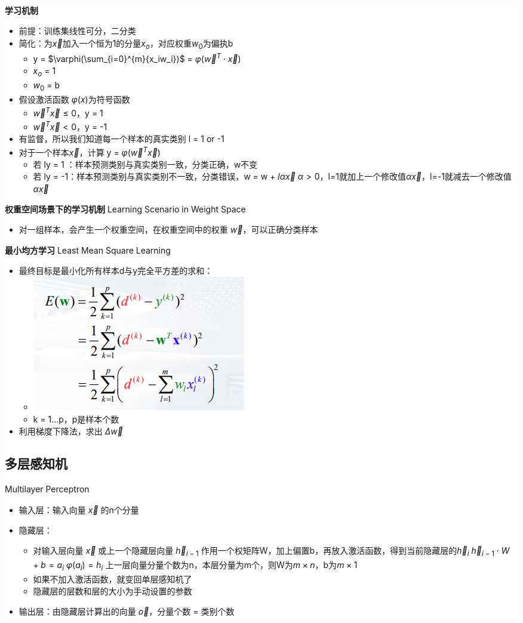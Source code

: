 **学习机制**

- 前提：训练集线性可分，二分类
- 简化：为$\vec{x}$加入一个恒为1的分量$x_o$，对应权重$w_0$为偏执b
	- y = $\varphi(\sum_{i=0}^{m}{x_iw_i})$ = $\varphi(\vec{w}^T \cdot \vec{x})$
	- $x_o$ = 1
	- $w_0$ = b
- 假设激活函数 $\varphi(x)$为符号函数
	- $\vec{w}^T \vec{x} \leq 0$，y = 1
	- $\vec{w}^T \vec{x} < 0$，y = -1
- 有监督，所以我们知道每一个样本的真实类别 l = 1 or -1
- 对于一个样本$\vec{x}$，计算 y = $\varphi(\vec{w}^T \vec{x})$
	- 若 ly = 1 ：样本预测类别与真实类别一致，分类正确，w不变
	- 若 ly = -1：样本预测类别与真实类别不一致，分类错误，w = w + $l \alpha \vec{x}$
	$\alpha > 0$，l=1就加上一个修改值$\alpha \vec{x}$，l=-1就减去一个修改值$\alpha \vec{x}$

**权重空间场景下的学习机制** Learning Scenario in Weight Space

- 对一组样本，会产生一个权重空间，在权重空间中的权重 $\vec{w}$，可以正确分类样本

**最小均方学习** Least Mean Square Learning

- 最终目标是最小化所有样本d与y完全平方差的求和：
	- ![image-20240113182148716](机器学习总结.assets/image-20240113182148716.png)
	- k = 1...p，p是样本个数
- 利用梯度下降法，求出 $\Delta \vec{w}$

## 多层感知机

Multilayer Perceptron

- 输入层：输入向量 $\vec{x}$ 的n个分量
- 隐藏层：
    - 对输入层向量 $\vec{x}$ 或上一个隐藏层向量 $\vec{h}_{i-1}$ 作用一个权矩阵W，加上偏置b，再放入激活函数，得到当前隐藏层的$\vec{h}_i$
    $\vec{h}_{i-1} \cdot W+b=a_i$
    $\varphi(a_i)=h_i$
    上一层向量分量个数为n，本层分量为m个，则W为$m \times n$，b为$m \times 1$
    - 如果不加入激活函数，就变回单层感知机了
    - 隐藏层的层数和层的大小为手动设置的参数

- 输出层：由隐藏层计算出的向量 $\vec{o}$，分量个数 = 类别个数
